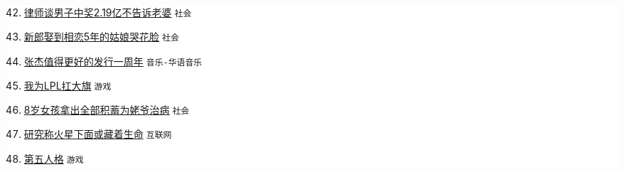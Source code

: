 42. [律师谈男子中奖2.19亿不告诉老婆](https://m.weibo.cn/search?containerid=100103type%3D1%26t%3D10%26q%3D%23%E5%BE%8B%E5%B8%88%E8%B0%88%E7%94%B7%E5%AD%90%E4%B8%AD%E5%A5%962.19%E4%BA%BF%E4%B8%8D%E5%91%8A%E8%AF%89%E8%80%81%E5%A9%86%23&stream_entry_id=31&isnewpage=1&extparam=seat%3D1%26realpos%3D39%26lcate%3D5001%26c_type%3D31%26q%3D%2523%25E5%25BE%258B%25E5%25B8%2588%25E8%25B0%2588%25E7%2594%25B7%25E5%25AD%2590%25E4%25B8%25AD%25E5%25A5%25962.19%25E4%25BA%25BF%25E4%25B8%258D%25E5%2591%258A%25E8%25AF%2589%25E8%2580%2581%25E5%25A9%2586%2523%26pos%3D40%26cate%3D0%26filter_type%3Drealtimehot%26flag%3D0%26band_rank%3D39%26dgr%3D0%26display_time%3D1666794717%26pre_seqid%3D1666794717493016163312&luicode=10000011&lfid=106003type%3D25%26t%3D3%26disable_hot%3D1%26filter_type%3Drealtimehot) `社会` 

43. [新郎娶到相恋5年的姑娘哭花脸](https://m.weibo.cn/search?containerid=100103type%3D1%26t%3D10%26q%3D%23%E6%96%B0%E9%83%8E%E5%A8%B6%E5%88%B0%E7%9B%B8%E6%81%8B5%E5%B9%B4%E7%9A%84%E5%A7%91%E5%A8%98%E5%93%AD%E8%8A%B1%E8%84%B8%23&stream_entry_id=31&isnewpage=1&extparam=seat%3D1%26realpos%3D40%26lcate%3D5001%26c_type%3D31%26q%3D%2523%25E6%2596%25B0%25E9%2583%258E%25E5%25A8%25B6%25E5%2588%25B0%25E7%259B%25B8%25E6%2581%258B5%25E5%25B9%25B4%25E7%259A%2584%25E5%25A7%2591%25E5%25A8%2598%25E5%2593%25AD%25E8%258A%25B1%25E8%2584%25B8%2523%26pos%3D41%26cate%3D0%26filter_type%3Drealtimehot%26flag%3D0%26band_rank%3D40%26dgr%3D0%26display_time%3D1666794717%26pre_seqid%3D1666794717493016163312&luicode=10000011&lfid=106003type%3D25%26t%3D3%26disable_hot%3D1%26filter_type%3Drealtimehot) `社会` 

44. [张杰值得更好的发行一周年](https://m.weibo.cn/search?containerid=100103type%3D1%26t%3D10%26q%3D%23%E5%BC%A0%E6%9D%B0%E5%80%BC%E5%BE%97%E6%9B%B4%E5%A5%BD%E7%9A%84%E5%8F%91%E8%A1%8C%E4%B8%80%E5%91%A8%E5%B9%B4%23&stream_entry_id=31&isnewpage=1&extparam=seat%3D1%26realpos%3D41%26lcate%3D5001%26c_type%3D31%26q%3D%2523%25E5%25BC%25A0%25E6%259D%25B0%25E5%2580%25BC%25E5%25BE%2597%25E6%259B%25B4%25E5%25A5%25BD%25E7%259A%2584%25E5%258F%2591%25E8%25A1%258C%25E4%25B8%2580%25E5%2591%25A8%25E5%25B9%25B4%2523%26pos%3D42%26cate%3D0%26filter_type%3Drealtimehot%26flag%3D0%26band_rank%3D41%26dgr%3D0%26display_time%3D1666794717%26pre_seqid%3D1666794717493016163312&luicode=10000011&lfid=106003type%3D25%26t%3D3%26disable_hot%3D1%26filter_type%3Drealtimehot) `音乐-华语音乐` 

45. [我为LPL扛大旗](https://m.weibo.cn/search?containerid=100103type%3D1%26t%3D10%26q%3D%E6%88%91%E4%B8%BALPL%E6%89%9B%E5%A4%A7%E6%97%97&stream_entry_id=31&isnewpage=1&extparam=seat%3D1%26realpos%3D42%26lcate%3D5001%26c_type%3D31%26q%3D%25E6%2588%2591%25E4%25B8%25BALPL%25E6%2589%259B%25E5%25A4%25A7%25E6%2597%2597%26pos%3D43%26cate%3D0%26filter_type%3Drealtimehot%26flag%3D0%26band_rank%3D42%26dgr%3D0%26display_time%3D1666794717%26pre_seqid%3D1666794717493016163312&luicode=10000011&lfid=106003type%3D25%26t%3D3%26disable_hot%3D1%26filter_type%3Drealtimehot) `游戏` 

46. [8岁女孩拿出全部积蓄为姥爷治病](https://m.weibo.cn/search?containerid=100103type%3D1%26t%3D10%26q%3D%238%E5%B2%81%E5%A5%B3%E5%AD%A9%E6%8B%BF%E5%87%BA%E5%85%A8%E9%83%A8%E7%A7%AF%E8%93%84%E4%B8%BA%E5%A7%A5%E7%88%B7%E6%B2%BB%E7%97%85%23&stream_entry_id=31&isnewpage=1&extparam=seat%3D1%26realpos%3D43%26lcate%3D5001%26c_type%3D31%26q%3D%25238%25E5%25B2%2581%25E5%25A5%25B3%25E5%25AD%25A9%25E6%258B%25BF%25E5%2587%25BA%25E5%2585%25A8%25E9%2583%25A8%25E7%25A7%25AF%25E8%2593%2584%25E4%25B8%25BA%25E5%25A7%25A5%25E7%2588%25B7%25E6%25B2%25BB%25E7%2597%2585%2523%26pos%3D44%26cate%3D0%26filter_type%3Drealtimehot%26flag%3D0%26band_rank%3D43%26dgr%3D0%26display_time%3D1666794717%26pre_seqid%3D1666794717493016163312&luicode=10000011&lfid=106003type%3D25%26t%3D3%26disable_hot%3D1%26filter_type%3Drealtimehot) `社会` 

47. [研究称火星下面或藏着生命](https://m.weibo.cn/search?containerid=100103type%3D1%26t%3D10%26q%3D%23%E7%A0%94%E7%A9%B6%E7%A7%B0%E7%81%AB%E6%98%9F%E4%B8%8B%E9%9D%A2%E6%88%96%E8%97%8F%E7%9D%80%E7%94%9F%E5%91%BD%23&stream_entry_id=31&isnewpage=1&extparam=seat%3D1%26realpos%3D44%26lcate%3D5001%26c_type%3D31%26q%3D%2523%25E7%25A0%2594%25E7%25A9%25B6%25E7%25A7%25B0%25E7%2581%25AB%25E6%2598%259F%25E4%25B8%258B%25E9%259D%25A2%25E6%2588%2596%25E8%2597%258F%25E7%259D%2580%25E7%2594%259F%25E5%2591%25BD%2523%26pos%3D45%26cate%3D0%26filter_type%3Drealtimehot%26flag%3D0%26band_rank%3D44%26dgr%3D0%26display_time%3D1666794717%26pre_seqid%3D1666794717493016163312&luicode=10000011&lfid=106003type%3D25%26t%3D3%26disable_hot%3D1%26filter_type%3Drealtimehot) `互联网` 

48. [第五人格](https://m.weibo.cn/search?containerid=100103type%3D1%26t%3D10%26q%3D%23%E7%AC%AC%E4%BA%94%E4%BA%BA%E6%A0%BC%23&stream_entry_id=31&isnewpage=1&extparam=seat%3D1%26realpos%3D45%26lcate%3D5001%26c_type%3D31%26q%3D%2523%25E7%25AC%25AC%25E4%25BA%2594%25E4%25BA%25BA%25E6%25A0%25BC%2523%26pos%3D46%26cate%3D0%26filter_type%3Drealtimehot%26flag%3D0%26band_rank%3D45%26dgr%3D0%26display_time%3D1666794717%26pre_seqid%3D1666794717493016163312&luicode=10000011&lfid=106003type%3D25%26t%3D3%26disable_hot%3D1%26filter_type%3Drealtimehot) `游戏` 
